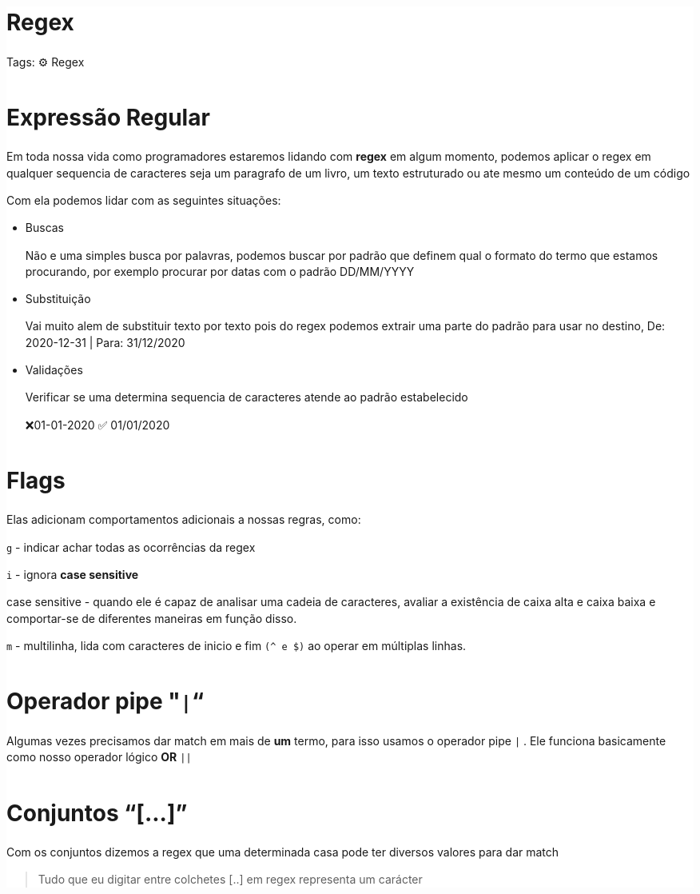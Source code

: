 # Regex

Tags: ⚙️ Regex

# Expressão Regular

Em toda nossa vida como programadores estaremos lidando com **regex** em algum momento, podemos aplicar o regex em qualquer sequencia de caracteres seja um paragrafo de um livro, um texto estruturado ou ate mesmo um conteúdo de um código

Com ela podemos lidar com as seguintes situações:

- Buscas
    
    Não e uma simples busca por palavras, podemos buscar por padrão que definem qual o formato do termo que estamos procurando, por exemplo procurar por datas com o padrão DD/MM/YYYY
    
- Substituição
    
    Vai muito alem de substituir texto por texto pois do regex podemos extrair uma parte do padrão para usar no destino, De: 2020-12-31 | Para: 31/12/2020
    
- Validações
    
    Verificar se uma determina sequencia de caracteres atende ao padrão estabelecido
    
     ❌01-01-2020 ✅ 01/01/2020
    

# Flags

Elas adicionam comportamentos adicionais a nossas regras, como:

`g` - indicar achar todas as ocorrências da regex

`i` - ignora **case sensitive**

case sensitive - quando ele é capaz de analisar uma cadeia de caracteres, avaliar a existência de caixa alta e caixa baixa e comportar-se de diferentes maneiras em função disso.

`m` - multilinha, lida com caracteres de inicio e fim `(^ e $)` ao operar em múltiplas linhas. 

# Operador pipe "`|`“

Algumas vezes precisamos dar match em mais de **um** termo, para isso usamos o operador pipe `|` . Ele funciona basicamente como nosso operador lógico **OR** `||`

# Conjuntos “[...]”

Com os conjuntos dizemos a regex que uma determinada casa pode ter diversos valores para dar match

> Tudo que eu digitar entre colchetes [..] em regex representa um carácter
> 
